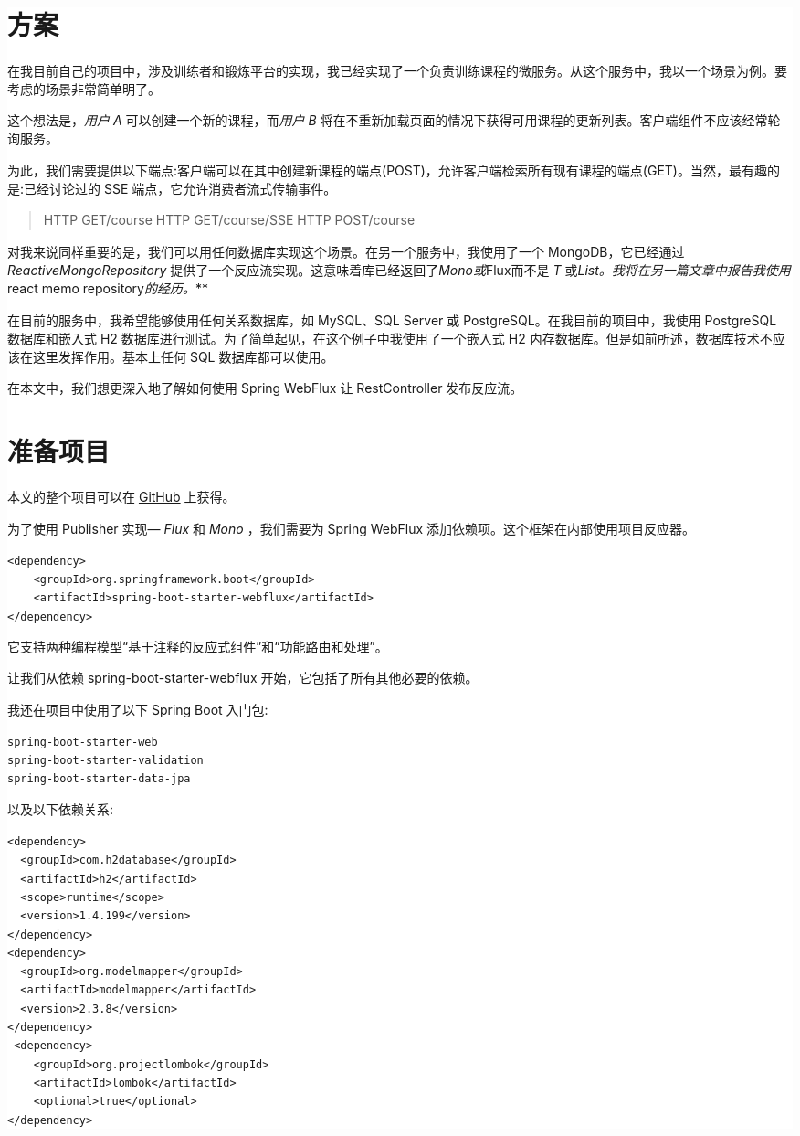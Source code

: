 # 方案

在我目前自己的项目中，涉及训练者和锻炼平台的实现，我已经实现了一个负责训练课程的微服务。从这个服务中，我以一个场景为例。要考虑的场景非常简单明了。

这个想法是，*用户 A* 可以创建一个新的课程，而*用户 B* 将在不重新加载页面的情况下获得可用课程的更新列表。客户端组件不应该经常轮询服务。

为此，我们需要提供以下端点:客户端可以在其中创建新课程的端点(POST)，允许客户端检索所有现有课程的端点(GET)。当然，最有趣的是:已经讨论过的 SSE 端点，它允许消费者流式传输事件。

> HTTP GET/course
> HTTP GET/course/SSE
> HTTP POST/course

对我来说同样重要的是，我们可以用任何数据库实现这个场景。在另一个服务中，我使用了一个 MongoDB，它已经通过 *ReactiveMongoRepository* 提供了一个反应流实现。这意味着库已经返回了*Mono<T>或*Flux<T>而不是 *T* 或*List<T>。我将在另一篇文章中报告我使用*react memo repository*的经历。***

在目前的服务中，我希望能够使用任何关系数据库，如 MySQL、SQL Server 或 PostgreSQL。在我目前的项目中，我使用 PostgreSQL 数据库和嵌入式 H2 数据库进行测试。为了简单起见，在这个例子中我使用了一个嵌入式 H2 内存数据库。但是如前所述，数据库技术不应该在这里发挥作用。基本上任何 SQL 数据库都可以使用。

在本文中，我们想更深入地了解如何使用 Spring WebFlux 让 RestController 发布反应流。

# 准备项目

本文的整个项目可以在 [GitHub](https://github.com/bluvolve-dev/reactive-course-service) 上获得。

为了使用 Publisher 实现— *Flux* 和 *Mono* ，我们需要为 Spring WebFlux 添加依赖项。这个框架在内部使用项目反应器。

```
<dependency>
    <groupId>org.springframework.boot</groupId>
    <artifactId>spring-boot-starter-webflux</artifactId>
</dependency>
```

它支持两种编程模型“基于注释的反应式组件”和“功能路由和处理”。

让我们从依赖 spring-boot-starter-webflux 开始，它包括了所有其他必要的依赖。

我还在项目中使用了以下 Spring Boot 入门包:

```
spring-boot-starter-web
spring-boot-starter-validation
spring-boot-starter-data-jpa
```

以及以下依赖关系:

```
<dependency>
  <groupId>com.h2database</groupId>
  <artifactId>h2</artifactId>
  <scope>runtime</scope>
  <version>1.4.199</version>
</dependency>
<dependency>
  <groupId>org.modelmapper</groupId>
  <artifactId>modelmapper</artifactId>
  <version>2.3.8</version>
</dependency>
 <dependency>
    <groupId>org.projectlombok</groupId>
    <artifactId>lombok</artifactId>
    <optional>true</optional>
</dependency>
```
